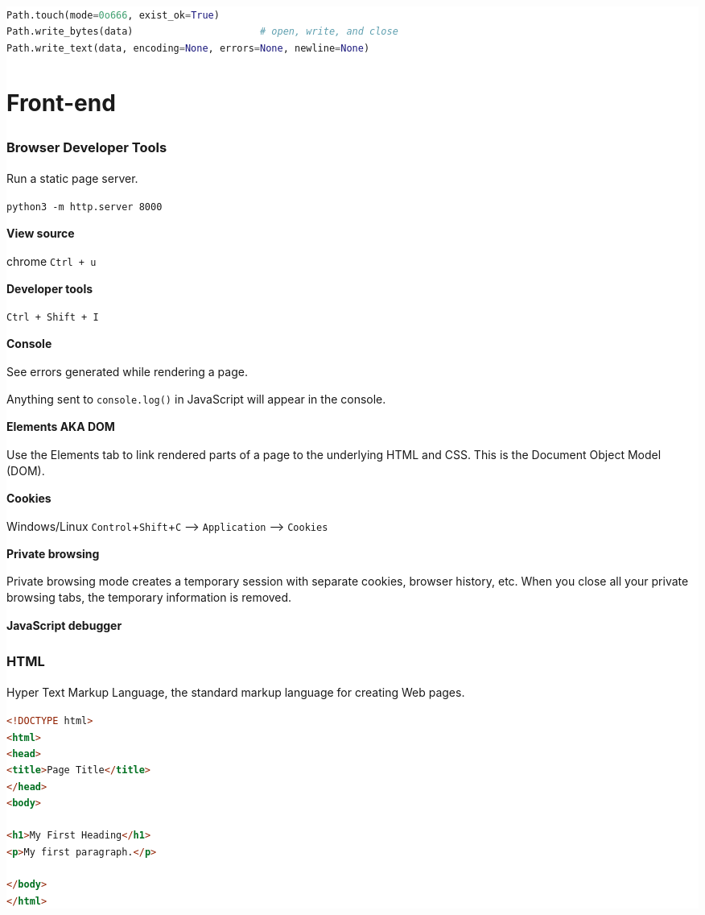 ```python
Path.touch(mode=0o666, exist_ok=True)
Path.write_bytes(data)						# open, write, and close
Path.write_text(data, encoding=None, errors=None, newline=None)
```





# Front-end

### Browser Developer Tools

Run a static page server.

```shell
python3 -m http.server 8000
```

**View source**

chrome `Ctrl + u`

**Developer tools**

`Ctrl + Shift + I`

**Console**

See errors generated while rendering a page.

Anything sent to `console.log()` in JavaScript will appear in the console.

**Elements AKA DOM**

Use the Elements tab to link rendered parts of a page to the underlying HTML and CSS. This is the Document Object Model (DOM).

**Cookies**

Windows/Linux `Control`+`Shift`+`C` –> `Application` –> `Cookies`

**Private browsing**

Private browsing mode creates a temporary session with separate cookies, browser history, etc. When you close all your private browsing tabs, the temporary information is removed.

**JavaScript debugger**

### HTML

Hyper Text Markup Language, the standard markup language for creating Web pages.

```html
<!DOCTYPE html>
<html>
<head>
<title>Page Title</title>
</head>
<body>

<h1>My First Heading</h1>
<p>My first paragraph.</p>

</body>
</html>
```
